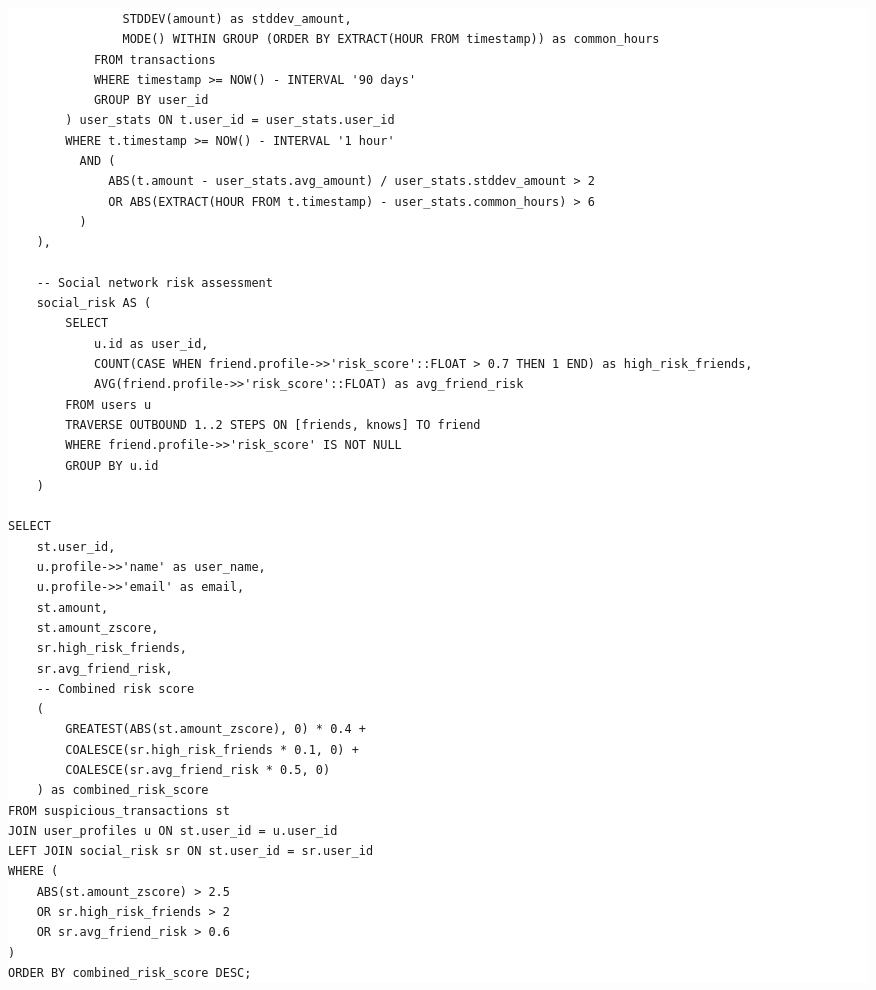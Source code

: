 ```orbitql
                STDDEV(amount) as stddev_amount,
                MODE() WITHIN GROUP (ORDER BY EXTRACT(HOUR FROM timestamp)) as common_hours
            FROM transactions
            WHERE timestamp >= NOW() - INTERVAL '90 days'
            GROUP BY user_id
        ) user_stats ON t.user_id = user_stats.user_id
        WHERE t.timestamp >= NOW() - INTERVAL '1 hour'
          AND (
              ABS(t.amount - user_stats.avg_amount) / user_stats.stddev_amount > 2
              OR ABS(EXTRACT(HOUR FROM t.timestamp) - user_stats.common_hours) > 6
          )
    ),
    
    -- Social network risk assessment
    social_risk AS (
        SELECT 
            u.id as user_id,
            COUNT(CASE WHEN friend.profile->>'risk_score'::FLOAT > 0.7 THEN 1 END) as high_risk_friends,
            AVG(friend.profile->>'risk_score'::FLOAT) as avg_friend_risk
        FROM users u
        TRAVERSE OUTBOUND 1..2 STEPS ON [friends, knows] TO friend
        WHERE friend.profile->>'risk_score' IS NOT NULL
        GROUP BY u.id
    )

SELECT 
    st.user_id,
    u.profile->>'name' as user_name,
    u.profile->>'email' as email,
    st.amount,
    st.amount_zscore,
    sr.high_risk_friends,
    sr.avg_friend_risk,
    -- Combined risk score
    (
        GREATEST(ABS(st.amount_zscore), 0) * 0.4 +
        COALESCE(sr.high_risk_friends * 0.1, 0) +
        COALESCE(sr.avg_friend_risk * 0.5, 0)
    ) as combined_risk_score
FROM suspicious_transactions st
JOIN user_profiles u ON st.user_id = u.user_id
LEFT JOIN social_risk sr ON st.user_id = sr.user_id
WHERE (
    ABS(st.amount_zscore) > 2.5
    OR sr.high_risk_friends > 2
    OR sr.avg_friend_risk > 0.6
)
ORDER BY combined_risk_score DESC;
```

